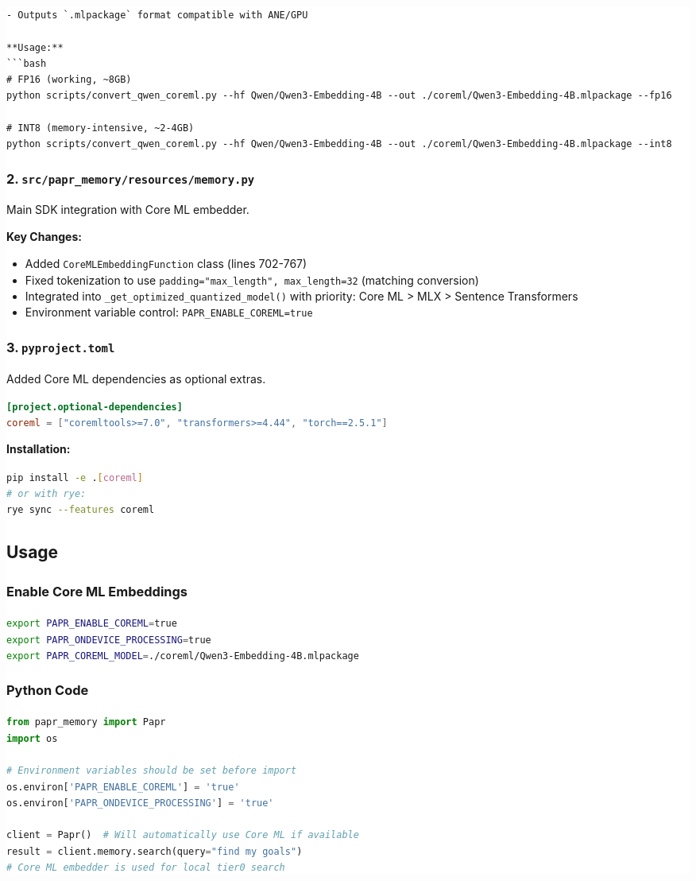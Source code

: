 ```
- Outputs `.mlpackage` format compatible with ANE/GPU

**Usage:**
```bash
# FP16 (working, ~8GB)
python scripts/convert_qwen_coreml.py --hf Qwen/Qwen3-Embedding-4B --out ./coreml/Qwen3-Embedding-4B.mlpackage --fp16

# INT8 (memory-intensive, ~2-4GB)
python scripts/convert_qwen_coreml.py --hf Qwen/Qwen3-Embedding-4B --out ./coreml/Qwen3-Embedding-4B.mlpackage --int8
```

### 2. `src/papr_memory/resources/memory.py`
Main SDK integration with Core ML embedder.

**Key Changes:**
- Added `CoreMLEmbeddingFunction` class (lines 702-767)
- Fixed tokenization to use `padding="max_length", max_length=32` (matching conversion)
- Integrated into `_get_optimized_quantized_model()` with priority: Core ML > MLX > Sentence Transformers
- Environment variable control: `PAPR_ENABLE_COREML=true`

### 3. `pyproject.toml`
Added Core ML dependencies as optional extras.

```toml
[project.optional-dependencies]
coreml = ["coremltools>=7.0", "transformers>=4.44", "torch==2.5.1"]
```

**Installation:**
```bash
pip install -e .[coreml]
# or with rye:
rye sync --features coreml
```

## Usage

### Enable Core ML Embeddings
```bash
export PAPR_ENABLE_COREML=true
export PAPR_ONDEVICE_PROCESSING=true
export PAPR_COREML_MODEL=./coreml/Qwen3-Embedding-4B.mlpackage
```

### Python Code
```python
from papr_memory import Papr
import os

# Environment variables should be set before import
os.environ['PAPR_ENABLE_COREML'] = 'true'
os.environ['PAPR_ONDEVICE_PROCESSING'] = 'true'

client = Papr()  # Will automatically use Core ML if available
result = client.memory.search(query="find my goals")
# Core ML embedder is used for local tier0 search
```
